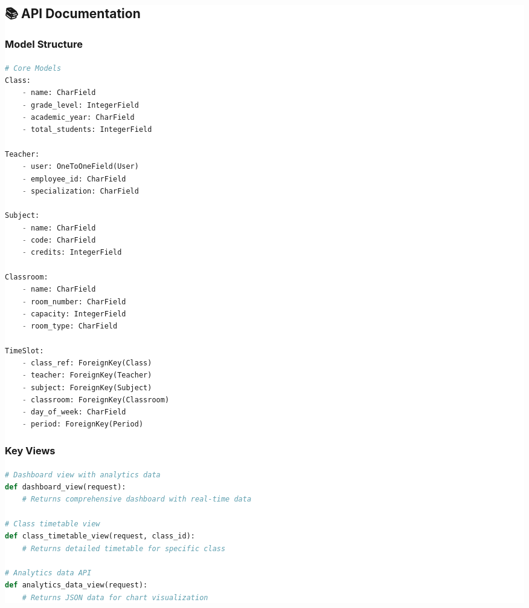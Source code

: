 ## 📚 API Documentation

### Model Structure
```python
# Core Models
Class:
    - name: CharField
    - grade_level: IntegerField
    - academic_year: CharField
    - total_students: IntegerField

Teacher:
    - user: OneToOneField(User)
    - employee_id: CharField
    - specialization: CharField

Subject:
    - name: CharField
    - code: CharField
    - credits: IntegerField

Classroom:
    - name: CharField
    - room_number: CharField
    - capacity: IntegerField
    - room_type: CharField

TimeSlot:
    - class_ref: ForeignKey(Class)
    - teacher: ForeignKey(Teacher)
    - subject: ForeignKey(Subject)
    - classroom: ForeignKey(Classroom)
    - day_of_week: CharField
    - period: ForeignKey(Period)
```

### Key Views
```python
# Dashboard view with analytics data
def dashboard_view(request):
    # Returns comprehensive dashboard with real-time data

# Class timetable view
def class_timetable_view(request, class_id):
    # Returns detailed timetable for specific class

# Analytics data API
def analytics_data_view(request):
    # Returns JSON data for chart visualization
```
